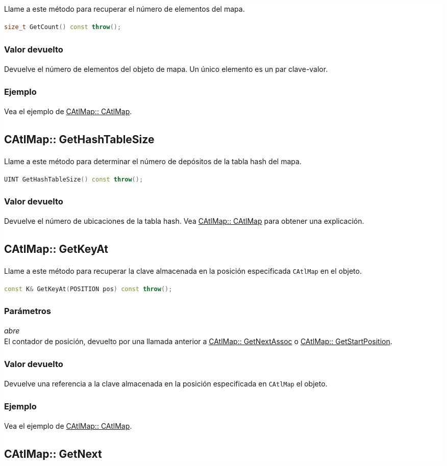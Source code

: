 Llame a este método para recuperar el número de elementos del mapa.

```cpp
size_t GetCount() const throw();
```

### <a name="return-value"></a>Valor devuelto

Devuelve el número de elementos del objeto de mapa. Un único elemento es un par clave-valor.

### <a name="example"></a>Ejemplo

Vea el ejemplo de [CAtlMap:: CAtlMap](#catlmap).

## <a name="catlmapgethashtablesize"></a><a name="gethashtablesize"></a>CAtlMap:: GetHashTableSize

Llame a este método para determinar el número de depósitos de la tabla hash del mapa.

```cpp
UINT GetHashTableSize() const throw();
```

### <a name="return-value"></a>Valor devuelto

Devuelve el número de ubicaciones de la tabla hash. Vea [CAtlMap:: CAtlMap](#catlmap) para obtener una explicación.

## <a name="catlmapgetkeyat"></a><a name="getkeyat"></a>CAtlMap:: GetKeyAt

Llame a este método para recuperar la clave almacenada en la posición especificada `CAtlMap` en el objeto.

```cpp
const K& GetKeyAt(POSITION pos) const throw();
```

### <a name="parameters"></a>Parámetros

*abre*<br/>
El contador de posición, devuelto por una llamada anterior a [CAtlMap:: GetNextAssoc](#getnextassoc) o [CAtlMap:: GetStartPosition](#getstartposition).

### <a name="return-value"></a>Valor devuelto

Devuelve una referencia a la clave almacenada en la posición especificada en `CAtlMap` el objeto.

### <a name="example"></a>Ejemplo

Vea el ejemplo de [CAtlMap:: CAtlMap](#catlmap).

## <a name="catlmapgetnext"></a><a name="getnext"></a>CAtlMap:: GetNext
